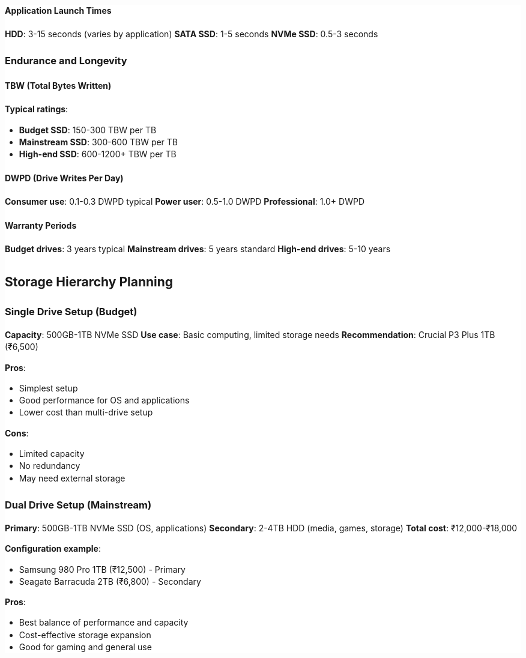 #### Application Launch Times
**HDD**: 3-15 seconds (varies by application)
**SATA SSD**: 1-5 seconds
**NVMe SSD**: 0.5-3 seconds

### Endurance and Longevity

#### TBW (Total Bytes Written)
**Typical ratings**:
- **Budget SSD**: 150-300 TBW per TB
- **Mainstream SSD**: 300-600 TBW per TB
- **High-end SSD**: 600-1200+ TBW per TB

#### DWPD (Drive Writes Per Day)
**Consumer use**: 0.1-0.3 DWPD typical
**Power user**: 0.5-1.0 DWPD
**Professional**: 1.0+ DWPD

#### Warranty Periods
**Budget drives**: 3 years typical
**Mainstream drives**: 5 years standard
**High-end drives**: 5-10 years

## Storage Hierarchy Planning

### Single Drive Setup (Budget)
**Capacity**: 500GB-1TB NVMe SSD
**Use case**: Basic computing, limited storage needs
**Recommendation**: Crucial P3 Plus 1TB (₹6,500)

**Pros**:
- Simplest setup
- Good performance for OS and applications
- Lower cost than multi-drive setup

**Cons**:
- Limited capacity
- No redundancy
- May need external storage

### Dual Drive Setup (Mainstream)
**Primary**: 500GB-1TB NVMe SSD (OS, applications)
**Secondary**: 2-4TB HDD (media, games, storage)
**Total cost**: ₹12,000-₹18,000

**Configuration example**:
- Samsung 980 Pro 1TB (₹12,500) - Primary
- Seagate Barracuda 2TB (₹6,800) - Secondary

**Pros**:
- Best balance of performance and capacity
- Cost-effective storage expansion
- Good for gaming and general use
